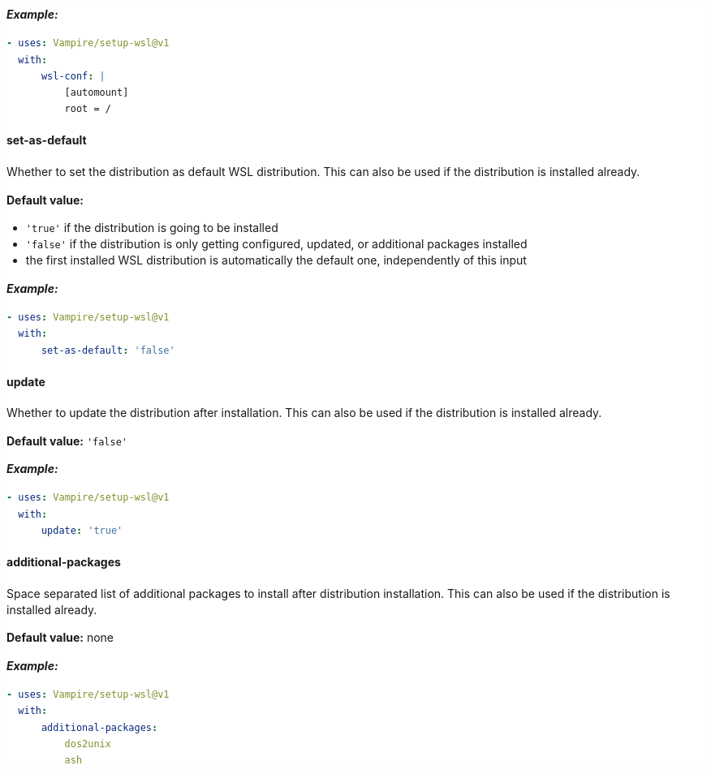 _**Example:**_
```yaml
- uses: Vampire/setup-wsl@v1
  with:
      wsl-conf: |
          [automount]
          root = /
```

#### set-as-default

Whether to set the distribution as default WSL distribution.
This can also be used if the distribution is installed already.

**Default value:**
* `'true'` if the distribution is going to be installed
* `'false'` if the distribution is only getting configured, updated, or additional packages installed
* the first installed WSL distribution is automatically the default one, independently of this input

_**Example:**_
```yaml
- uses: Vampire/setup-wsl@v1
  with:
      set-as-default: 'false'
```

#### update

Whether to update the distribution after installation.
This can also be used if the distribution is installed already.

**Default value:** `'false'`

_**Example:**_
```yaml
- uses: Vampire/setup-wsl@v1
  with:
      update: 'true'
```

#### additional-packages

Space separated list of additional packages to install after distribution installation.
This can also be used if the distribution is installed already.

**Default value:** none

_**Example:**_
```yaml
- uses: Vampire/setup-wsl@v1
  with:
      additional-packages:
          dos2unix
          ash
```
